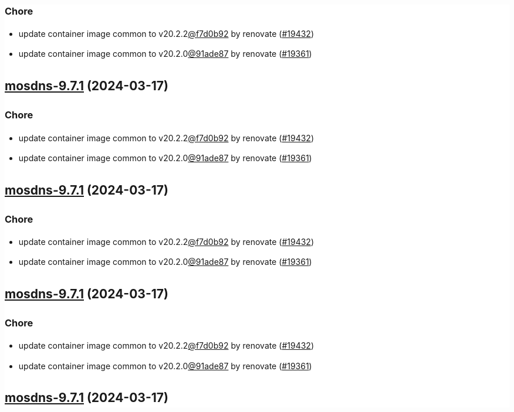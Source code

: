 ### Chore



- update container image common to v20.2.2[@f7d0b92](https://github.com/f7d0b92) by renovate ([#19432](https://github.com/truecharts/charts/issues/19432))

- update container image common to v20.2.0[@91ade87](https://github.com/91ade87) by renovate ([#19361](https://github.com/truecharts/charts/issues/19361))


## [mosdns-9.7.1](https://github.com/truecharts/charts/compare/mosdns-9.6.0...mosdns-9.7.1) (2024-03-17)

### Chore



- update container image common to v20.2.2[@f7d0b92](https://github.com/f7d0b92) by renovate ([#19432](https://github.com/truecharts/charts/issues/19432))

- update container image common to v20.2.0[@91ade87](https://github.com/91ade87) by renovate ([#19361](https://github.com/truecharts/charts/issues/19361))


## [mosdns-9.7.1](https://github.com/truecharts/charts/compare/mosdns-9.6.0...mosdns-9.7.1) (2024-03-17)

### Chore



- update container image common to v20.2.2[@f7d0b92](https://github.com/f7d0b92) by renovate ([#19432](https://github.com/truecharts/charts/issues/19432))

- update container image common to v20.2.0[@91ade87](https://github.com/91ade87) by renovate ([#19361](https://github.com/truecharts/charts/issues/19361))


## [mosdns-9.7.1](https://github.com/truecharts/charts/compare/mosdns-9.6.0...mosdns-9.7.1) (2024-03-17)

### Chore



- update container image common to v20.2.2[@f7d0b92](https://github.com/f7d0b92) by renovate ([#19432](https://github.com/truecharts/charts/issues/19432))

- update container image common to v20.2.0[@91ade87](https://github.com/91ade87) by renovate ([#19361](https://github.com/truecharts/charts/issues/19361))


## [mosdns-9.7.1](https://github.com/truecharts/charts/compare/mosdns-9.6.0...mosdns-9.7.1) (2024-03-17)
